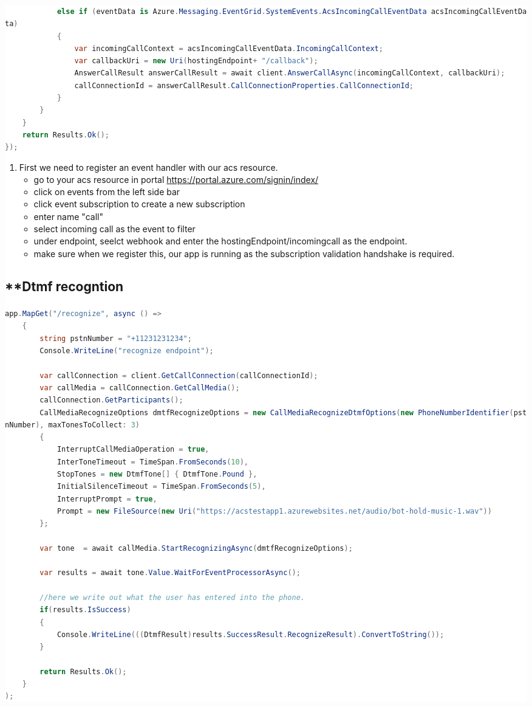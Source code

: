 ```c#
            else if (eventData is Azure.Messaging.EventGrid.SystemEvents.AcsIncomingCallEventData acsIncomingCallEventData)
            {
                var incomingCallContext = acsIncomingCallEventData.IncomingCallContext;
                var callbackUri = new Uri(hostingEndpoint+ "/callback");
                AnswerCallResult answerCallResult = await client.AnswerCallAsync(incomingCallContext, callbackUri);
                callConnectionId = answerCallResult.CallConnectionProperties.CallConnectionId;
            }
        }
    }
    return Results.Ok();
});
```
1. First we need to register an event handler with our acs resource. 
    - go to your acs resource in portal https://portal.azure.com/signin/index/
    - click on events from the left side bar
    - click event subscription to create a new subscription
    - enter name "call"
    - select incoming call as the event to filter
    - under endpoint, seelct webhook and enter the hostingEndpoint/incomingcall as the endpoint. 
    - make sure when we register this, our app is running as the subscription validation handshake is required. 



## **Dtmf recogntion
```c#
app.MapGet("/recognize", async () =>
    {
        string pstnNumber = "+11231231234";
        Console.WriteLine("recognize endpoint");

        var callConnection = client.GetCallConnection(callConnectionId);
        var callMedia = callConnection.GetCallMedia();
        callConnection.GetParticipants();
        CallMediaRecognizeOptions dmtfRecognizeOptions = new CallMediaRecognizeDtmfOptions(new PhoneNumberIdentifier(pstnNumber), maxTonesToCollect: 3)
        {
            InterruptCallMediaOperation = true,
            InterToneTimeout = TimeSpan.FromSeconds(10),
            StopTones = new DtmfTone[] { DtmfTone.Pound },
            InitialSilenceTimeout = TimeSpan.FromSeconds(5),
            InterruptPrompt = true,
            Prompt = new FileSource(new Uri("https://acstestapp1.azurewebsites.net/audio/bot-hold-music-1.wav"))
        };

        var tone  = await callMedia.StartRecognizingAsync(dmtfRecognizeOptions);

        var results = await tone.Value.WaitForEventProcessorAsync();

        //here we write out what the user has entered into the phone. 
        if(results.IsSuccess)
        {
            Console.WriteLine(((DtmfResult)results.SuccessResult.RecognizeResult).ConvertToString());
        }

        return Results.Ok();
    }
);
```